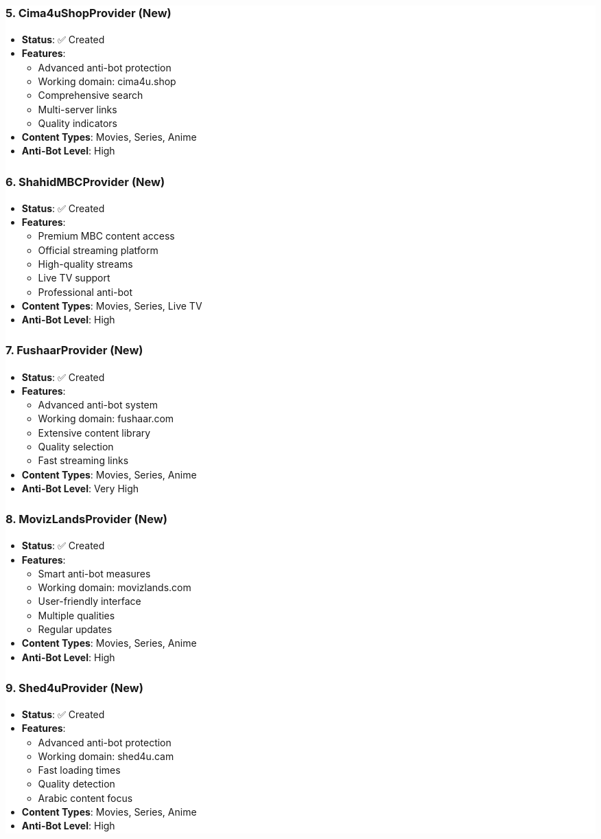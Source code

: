 ### 5. Cima4uShopProvider (New)
- **Status**: ✅ Created
- **Features**:
  - Advanced anti-bot protection
  - Working domain: cima4u.shop
  - Comprehensive search
  - Multi-server links
  - Quality indicators
- **Content Types**: Movies, Series, Anime
- **Anti-Bot Level**: High

### 6. ShahidMBCProvider (New)
- **Status**: ✅ Created
- **Features**:
  - Premium MBC content access
  - Official streaming platform
  - High-quality streams
  - Live TV support
  - Professional anti-bot
- **Content Types**: Movies, Series, Live TV
- **Anti-Bot Level**: High

### 7. FushaarProvider (New)
- **Status**: ✅ Created
- **Features**:
  - Advanced anti-bot system
  - Working domain: fushaar.com
  - Extensive content library
  - Quality selection
  - Fast streaming links
- **Content Types**: Movies, Series, Anime
- **Anti-Bot Level**: Very High

### 8. MovizLandsProvider (New)
- **Status**: ✅ Created
- **Features**:
  - Smart anti-bot measures
  - Working domain: movizlands.com
  - User-friendly interface
  - Multiple qualities
  - Regular updates
- **Content Types**: Movies, Series, Anime
- **Anti-Bot Level**: High

### 9. Shed4uProvider (New)
- **Status**: ✅ Created
- **Features**:
  - Advanced anti-bot protection
  - Working domain: shed4u.cam
  - Fast loading times
  - Quality detection
  - Arabic content focus
- **Content Types**: Movies, Series, Anime
- **Anti-Bot Level**: High

